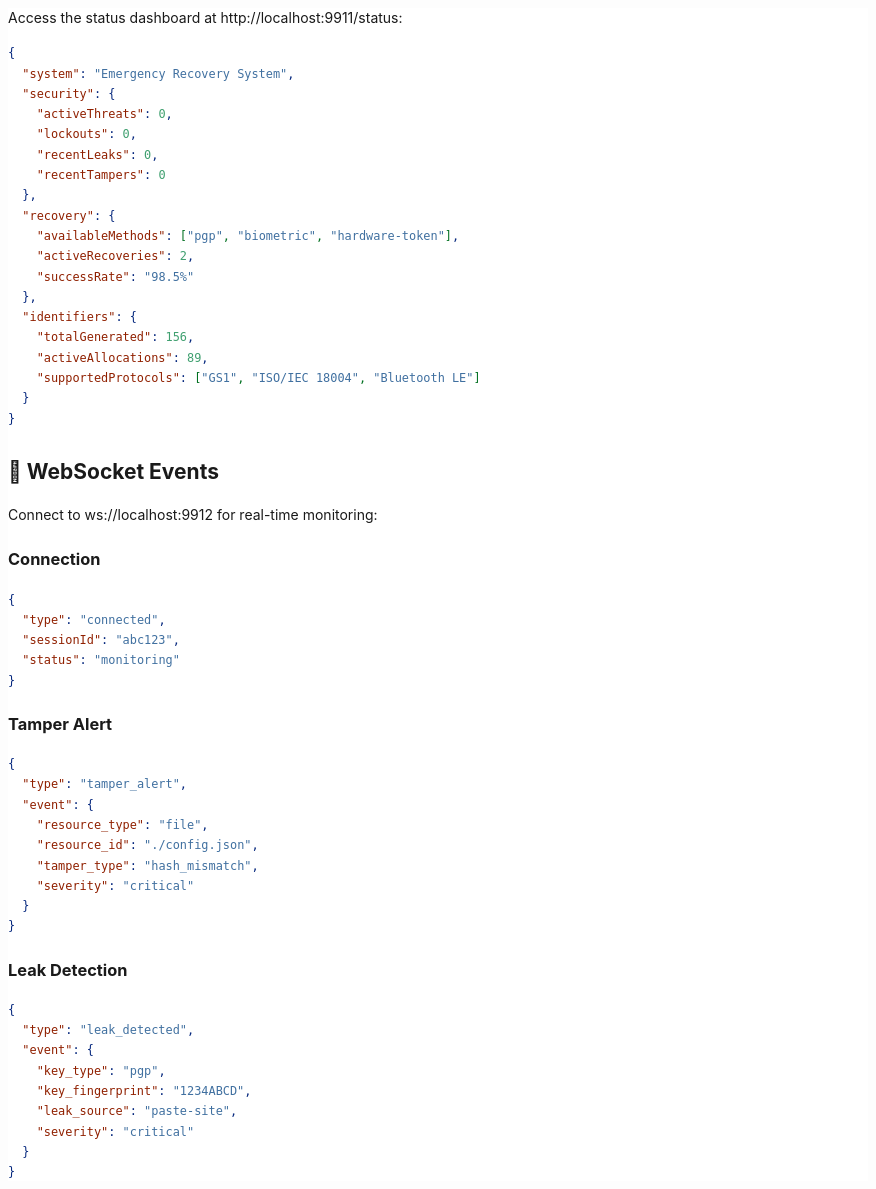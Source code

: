 Access the status dashboard at http://localhost:9911/status:

```json
{
  "system": "Emergency Recovery System",
  "security": {
    "activeThreats": 0,
    "lockouts": 0,
    "recentLeaks": 0,
    "recentTampers": 0
  },
  "recovery": {
    "availableMethods": ["pgp", "biometric", "hardware-token"],
    "activeRecoveries": 2,
    "successRate": "98.5%"
  },
  "identifiers": {
    "totalGenerated": 156,
    "activeAllocations": 89,
    "supportedProtocols": ["GS1", "ISO/IEC 18004", "Bluetooth LE"]
  }
}
```

## 🔌 WebSocket Events

Connect to ws://localhost:9912 for real-time monitoring:

### Connection
```json
{
  "type": "connected",
  "sessionId": "abc123",
  "status": "monitoring"
}
```

### Tamper Alert
```json
{
  "type": "tamper_alert",
  "event": {
    "resource_type": "file",
    "resource_id": "./config.json",
    "tamper_type": "hash_mismatch",
    "severity": "critical"
  }
}
```

### Leak Detection
```json
{
  "type": "leak_detected",
  "event": {
    "key_type": "pgp",
    "key_fingerprint": "1234ABCD",
    "leak_source": "paste-site",
    "severity": "critical"
  }
}
```
